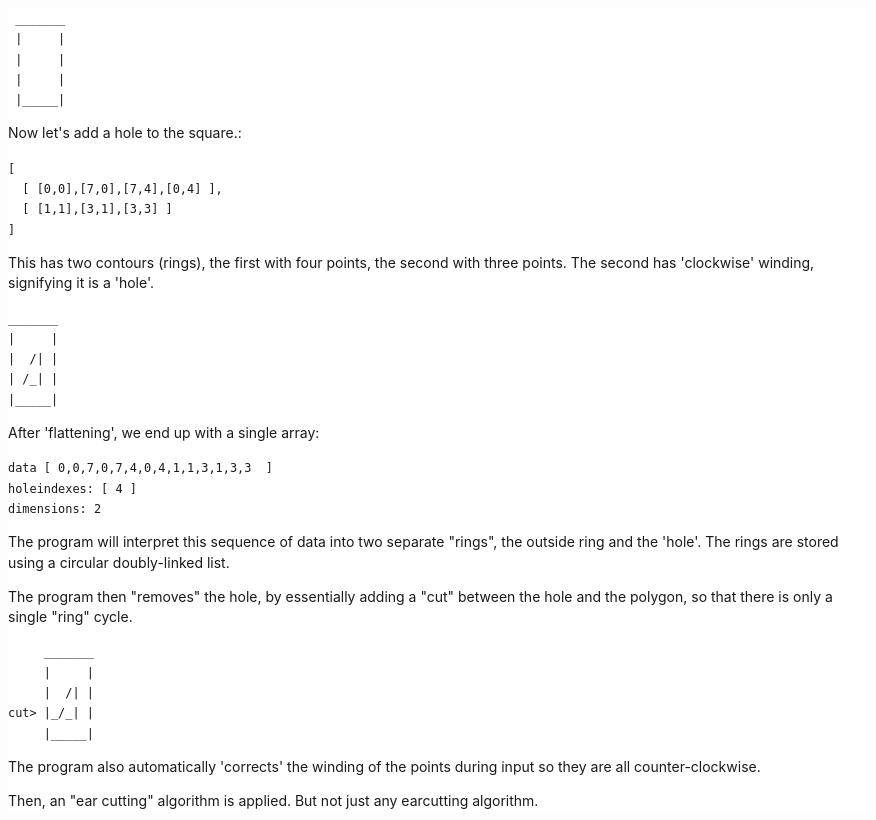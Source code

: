      _______
     |     |
     |     |
     |     |
     |_____|
 
Now let's add a hole to the square.: 

    [ 
      [ [0,0],[7,0],[7,4],[0,4] ],   
      [ [1,1],[3,1],[3,3] ] 
    ]

This has two contours (rings), the first with four points, the second 
with three points. The second has 'clockwise' winding, signifying it is 
a 'hole'. 

    _______
    |     |
    |  /| |
    | /_| |
    |_____|

After 'flattening', we end up with a single array:

    data [ 0,0,7,0,7,4,0,4,1,1,3,1,3,3  ]
    holeindexes: [ 4 ]
    dimensions: 2

The program will interpret this sequence of data into two separate "rings",
the outside ring and the 'hole'. The rings are stored using a circular
doubly-linked list. 

The program then "removes" the hole, by essentially adding a "cut" between
the hole and the polygon, so that there is only a single "ring" cycle.

         _______
         |     |
         |  /| |
    cut> |_/_| |
         |_____|

The program also automatically 'corrects' the winding of the points 
during input so they are all counter-clockwise.

Then, an "ear cutting" algorithm is applied. But not just any earcutting
algorithm. 
